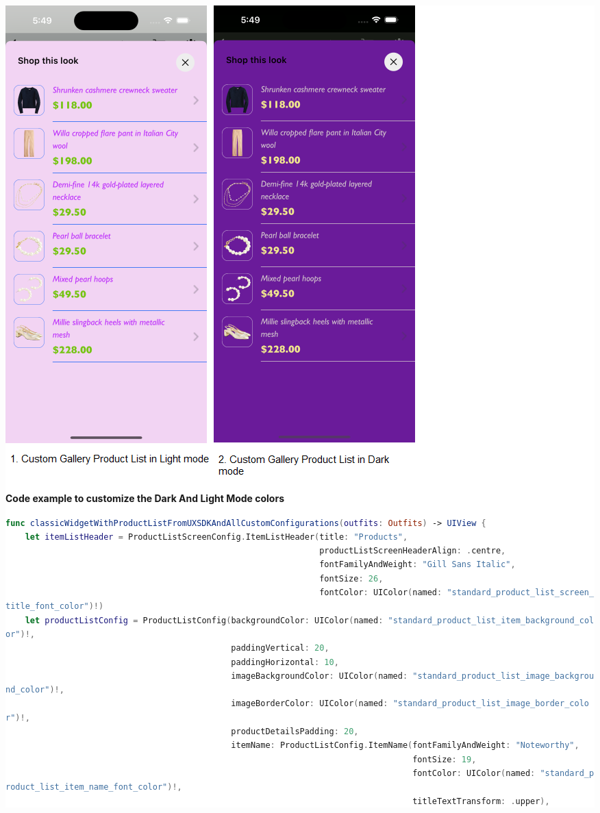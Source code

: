 ![Image7](Screenshots/custom_light_and_dark_mode_support_for_dynamic_gallery_product_list.png)

**Code example to customize the Dark And Light Mode colors**

```swift
func classicWidgetWithProductListFromUXSDKAndAllCustomConfigurations(outfits: Outfits) -> UIView {
    let itemListHeader = ProductListScreenConfig.ItemListHeader(title: "Products",
                                                                productListScreenHeaderAlign: .centre,
                                                                fontFamilyAndWeight: "Gill Sans Italic",
                                                                fontSize: 26,
                                                                fontColor: UIColor(named: "standard_product_list_screen_title_font_color")!)
    let productListConfig = ProductListConfig(backgroundColor: UIColor(named: "standard_product_list_item_background_color")!,
                                              paddingVertical: 20,
                                              paddingHorizontal: 10,
                                              imageBackgroundColor: UIColor(named: "standard_product_list_image_background_color")!,
                                              imageBorderColor: UIColor(named: "standard_product_list_image_border_color")!,
                                              productDetailsPadding: 20,
                                              itemName: ProductListConfig.ItemName(fontFamilyAndWeight: "Noteworthy",
                                                                                   fontSize: 19,
                                                                                   fontColor: UIColor(named: "standard_product_list_item_name_font_color")!,
                                                                                   titleTextTransform: .upper),
```